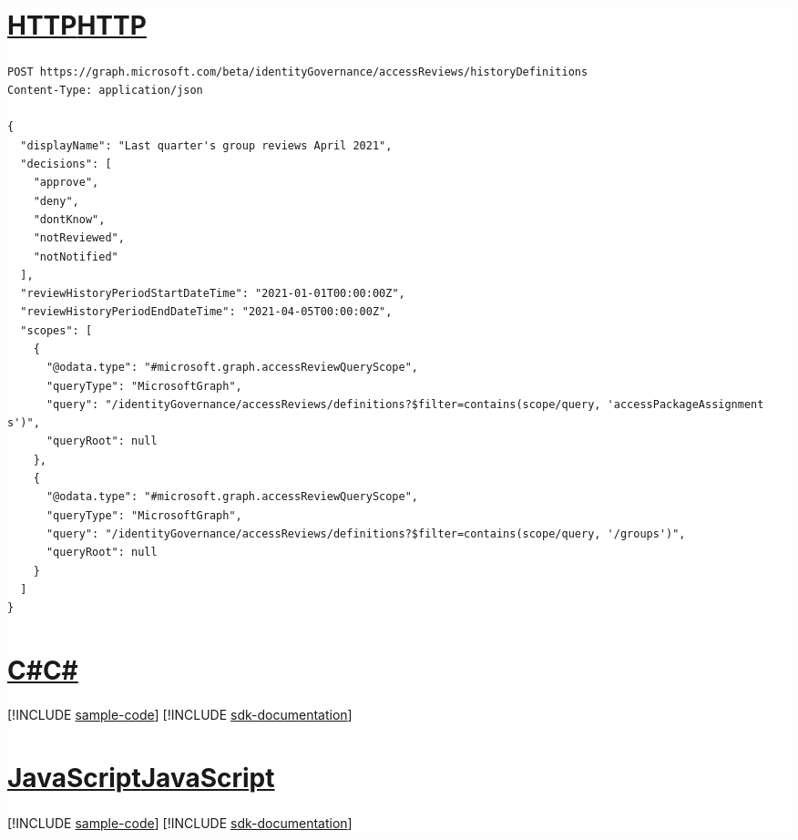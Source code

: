 # <a name="http"></a>[<span data-ttu-id="d6b67-174">HTTP</span><span class="sxs-lookup"><span data-stu-id="d6b67-174">HTTP</span></span>](#tab/http)

``` http
POST https://graph.microsoft.com/beta/identityGovernance/accessReviews/historyDefinitions
Content-Type: application/json

{
  "displayName": "Last quarter's group reviews April 2021",
  "decisions": [
    "approve",
    "deny",
    "dontKnow",
    "notReviewed",
    "notNotified"
  ],
  "reviewHistoryPeriodStartDateTime": "2021-01-01T00:00:00Z",
  "reviewHistoryPeriodEndDateTime": "2021-04-05T00:00:00Z",
  "scopes": [
    {
      "@odata.type": "#microsoft.graph.accessReviewQueryScope",
      "queryType": "MicrosoftGraph",     
      "query": "/identityGovernance/accessReviews/definitions?$filter=contains(scope/query, 'accessPackageAssignments')",
      "queryRoot": null
    },  
    {
      "@odata.type": "#microsoft.graph.accessReviewQueryScope",
      "queryType": "MicrosoftGraph",     
      "query": "/identityGovernance/accessReviews/definitions?$filter=contains(scope/query, '/groups')",
      "queryRoot": null
    }
  ]
}
```
# <a name="c"></a>[<span data-ttu-id="d6b67-175">C#</span><span class="sxs-lookup"><span data-stu-id="d6b67-175">C#</span></span>](#tab/csharp)
[!INCLUDE [sample-code](../includes/snippets/csharp/create-accessreviewhistorydefinition-from--csharp-snippets.md)]
[!INCLUDE [sdk-documentation](../includes/snippets/snippets-sdk-documentation-link.md)]

# <a name="javascript"></a>[<span data-ttu-id="d6b67-176">JavaScript</span><span class="sxs-lookup"><span data-stu-id="d6b67-176">JavaScript</span></span>](#tab/javascript)
[!INCLUDE [sample-code](../includes/snippets/javascript/create-accessreviewhistorydefinition-from--javascript-snippets.md)]
[!INCLUDE [sdk-documentation](../includes/snippets/snippets-sdk-documentation-link.md)]
